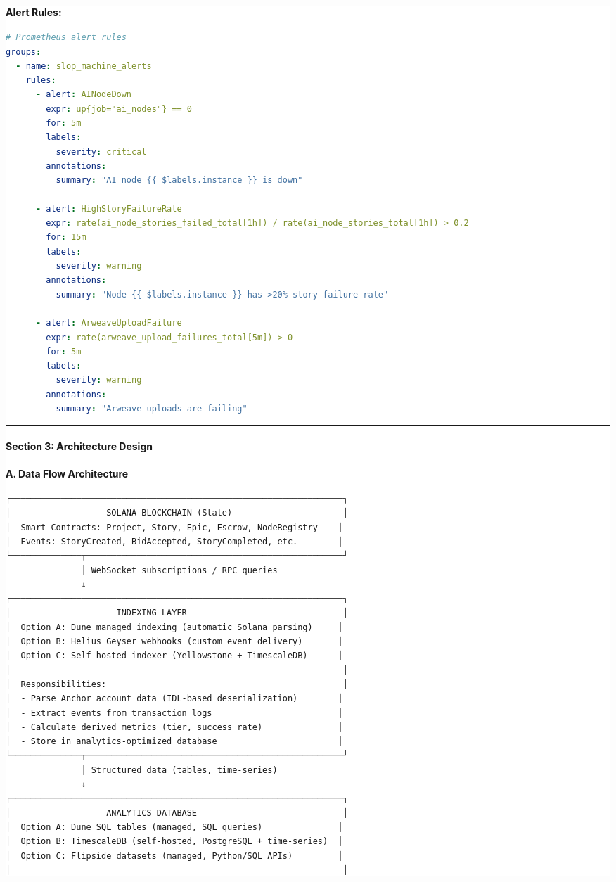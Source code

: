 **Alert Rules:**

```yaml
# Prometheus alert rules
groups:
  - name: slop_machine_alerts
    rules:
      - alert: AINodeDown
        expr: up{job="ai_nodes"} == 0
        for: 5m
        labels:
          severity: critical
        annotations:
          summary: "AI node {{ $labels.instance }} is down"

      - alert: HighStoryFailureRate
        expr: rate(ai_node_stories_failed_total[1h]) / rate(ai_node_stories_total[1h]) > 0.2
        for: 15m
        labels:
          severity: warning
        annotations:
          summary: "Node {{ $labels.instance }} has >20% story failure rate"

      - alert: ArweaveUploadFailure
        expr: rate(arweave_upload_failures_total[5m]) > 0
        for: 5m
        labels:
          severity: warning
        annotations:
          summary: "Arweave uploads are failing"
```

---

#### Section 3: Architecture Design

**A. Data Flow Architecture**

```
┌──────────────────────────────────────────────────────────────────┐
│                   SOLANA BLOCKCHAIN (State)                      │
│  Smart Contracts: Project, Story, Epic, Escrow, NodeRegistry    │
│  Events: StoryCreated, BidAccepted, StoryCompleted, etc.        │
└──────────────┬───────────────────────────────────────────────────┘
               │ WebSocket subscriptions / RPC queries
               ↓
┌──────────────────────────────────────────────────────────────────┐
│                     INDEXING LAYER                               │
│  Option A: Dune managed indexing (automatic Solana parsing)     │
│  Option B: Helius Geyser webhooks (custom event delivery)       │
│  Option C: Self-hosted indexer (Yellowstone + TimescaleDB)      │
│                                                                  │
│  Responsibilities:                                               │
│  - Parse Anchor account data (IDL-based deserialization)        │
│  - Extract events from transaction logs                         │
│  - Calculate derived metrics (tier, success rate)               │
│  - Store in analytics-optimized database                        │
└──────────────┬───────────────────────────────────────────────────┘
               │ Structured data (tables, time-series)
               ↓
┌──────────────────────────────────────────────────────────────────┐
│                   ANALYTICS DATABASE                             │
│  Option A: Dune SQL tables (managed, SQL queries)               │
│  Option B: TimescaleDB (self-hosted, PostgreSQL + time-series)  │
│  Option C: Flipside datasets (managed, Python/SQL APIs)         │
│                                                                  │
```